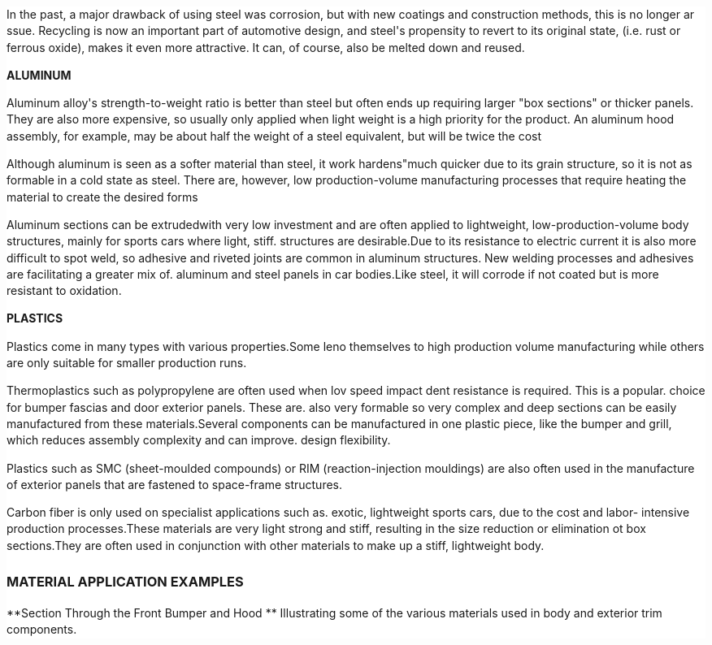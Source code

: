 In the past, a major drawback of using steel was corrosion, but with new coatings and construction methods, this is no longer ar ssue. Recycling is now an important part of automotive design, and steel's propensity to revert to its original state, (i.e. rust or ferrous oxide), makes it even more attractive. It can, of course, also be melted down and reused.

**ALUMINUM**

Aluminum alloy's strength-to-weight ratio is better than steel but often ends up requiring larger "box sections" or thicker panels. They are also more expensive, so usually only applied when light weight is a high priority for the product. An aluminum hood assembly, for example, may be about half the weight of a steel equivalent, but will be twice the cost

Although aluminum is seen as a softer material than steel, it work hardens"much quicker due to its grain structure, so it is not as formable in a cold state as steel. There are, however, low production-volume manufacturing processes that require heating the material to create the desired forms

Aluminum sections can be extrudedwith very low investment and are often applied to lightweight, low-production-volume body structures, mainly for sports cars where light, stiff. structures are desirable.Due to its resistance to electric current it is also more difficult to spot weld, so adhesive and riveted joints are common in aluminum structures. New welding processes and adhesives are facilitating a greater mix of. aluminum and steel panels in car bodies.Like steel, it will corrode if not coated but is more resistant to oxidation.

**PLASTICS**

Plastics come in many types with various properties.Some leno themselves to high production volume manufacturing while others are only suitable for smaller production runs.

Thermoplastics such as polypropylene are often used when lov speed impact dent resistance is required. This is a popular. choice for bumper fascias and door exterior panels. These are. also very formable so very complex and deep sections can be easily manufactured from these materials.Several components can be manufactured in one plastic piece, like the bumper and grill, which reduces assembly complexity and can improve. design flexibility.

Plastics such as SMC (sheet-moulded compounds) or RIM (reaction-injection mouldings) are also often used in the manufacture of exterior panels that are fastened to space-frame structures.

Carbon fiber is only used on specialist applications such as. exotic, lightweight sports cars, due to the cost and labor- intensive production processes.These materials are very light strong and stiff, resulting in the size reduction or elimination ot box sections.They are often used in conjunction with other materials to make up a stiff, lightweight body.

### MATERIAL APPLICATION EXAMPLES

**Section Through the Front Bumper and Hood **
Illustrating some of the various materials used in body and exterior trim components.
